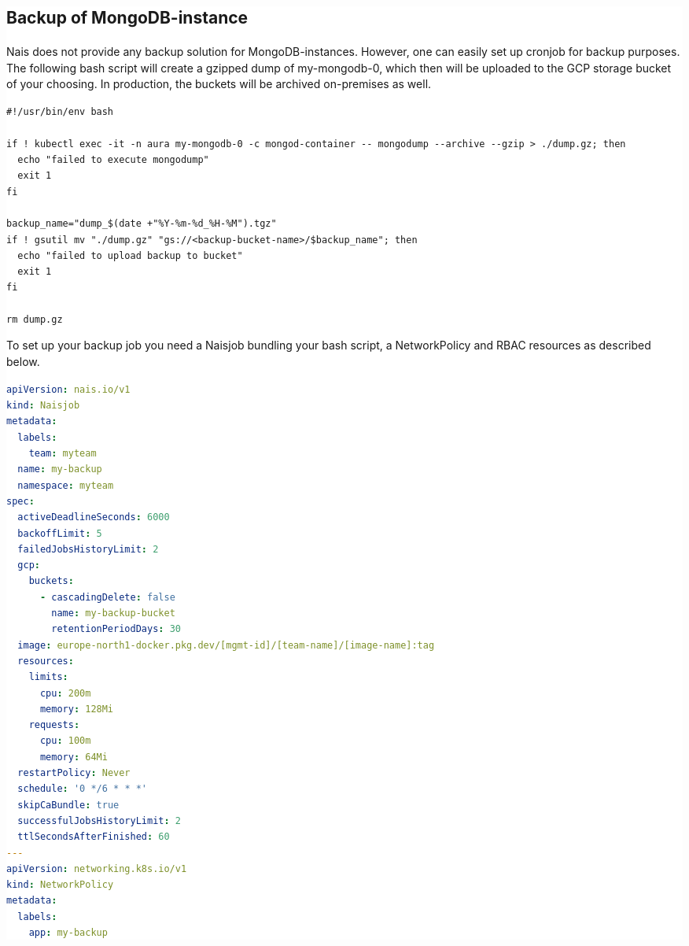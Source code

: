 ## Backup of MongoDB-instance

Nais does not provide any backup solution for MongoDB-instances. However, one can easily set up cronjob for backup purposes. 
The following bash script will create a gzipped dump of my-mongodb-0, which then will be uploaded to the GCP storage bucket
of your choosing. In production, the buckets will be archived on-premises as well.

``` shell 
#!/usr/bin/env bash

if ! kubectl exec -it -n aura my-mongodb-0 -c mongod-container -- mongodump --archive --gzip > ./dump.gz; then
  echo "failed to execute mongodump"
  exit 1
fi

backup_name="dump_$(date +"%Y-%m-%d_%H-%M").tgz"
if ! gsutil mv "./dump.gz" "gs://<backup-bucket-name>/$backup_name"; then
  echo "failed to upload backup to bucket"
  exit 1
fi

rm dump.gz
```

To set up your backup job you need a Naisjob bundling your bash script, a NetworkPolicy and RBAC resources as described below.

```yaml 
apiVersion: nais.io/v1
kind: Naisjob
metadata:
  labels:
    team: myteam
  name: my-backup
  namespace: myteam
spec:
  activeDeadlineSeconds: 6000
  backoffLimit: 5
  failedJobsHistoryLimit: 2
  gcp:
    buckets:
      - cascadingDelete: false
        name: my-backup-bucket
        retentionPeriodDays: 30
  image: europe-north1-docker.pkg.dev/[mgmt-id]/[team-name]/[image-name]:tag
  resources:
    limits:
      cpu: 200m
      memory: 128Mi
    requests:
      cpu: 100m
      memory: 64Mi
  restartPolicy: Never
  schedule: '0 */6 * * *'
  skipCaBundle: true
  successfulJobsHistoryLimit: 2
  ttlSecondsAfterFinished: 60
---
apiVersion: networking.k8s.io/v1
kind: NetworkPolicy
metadata:
  labels:
    app: my-backup
```